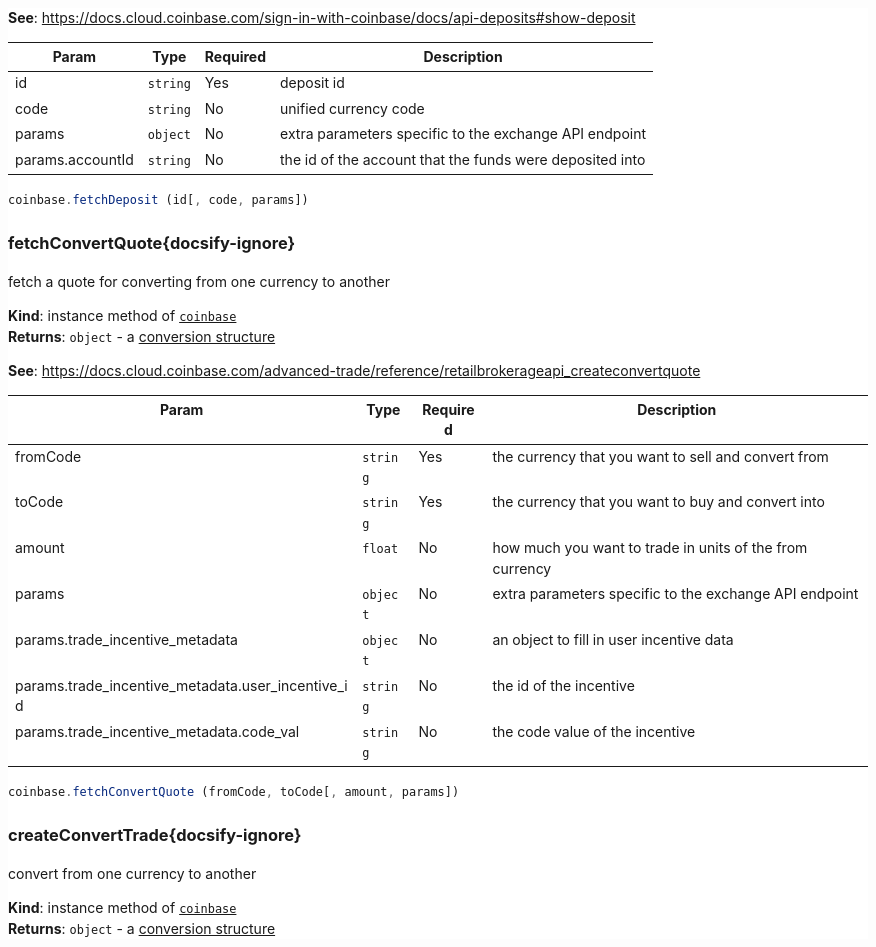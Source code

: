 **See**: https://docs.cloud.coinbase.com/sign-in-with-coinbase/docs/api-deposits#show-deposit  

| Param | Type | Required | Description |
| --- | --- | --- | --- |
| id | <code>string</code> | Yes | deposit id |
| code | <code>string</code> | No | unified currency code |
| params | <code>object</code> | No | extra parameters specific to the exchange API endpoint |
| params.accountId | <code>string</code> | No | the id of the account that the funds were deposited into |


```javascript
coinbase.fetchDeposit (id[, code, params])
```


<a name="fetchConvertQuote" id="fetchconvertquote"></a>

### fetchConvertQuote{docsify-ignore}
fetch a quote for converting from one currency to another

**Kind**: instance method of [<code>coinbase</code>](#coinbase)  
**Returns**: <code>object</code> - a [conversion structure](https://docs.ccxt.com/#/?id=conversion-structure)

**See**: https://docs.cloud.coinbase.com/advanced-trade/reference/retailbrokerageapi_createconvertquote  

| Param | Type | Required | Description |
| --- | --- | --- | --- |
| fromCode | <code>string</code> | Yes | the currency that you want to sell and convert from |
| toCode | <code>string</code> | Yes | the currency that you want to buy and convert into |
| amount | <code>float</code> | No | how much you want to trade in units of the from currency |
| params | <code>object</code> | No | extra parameters specific to the exchange API endpoint |
| params.trade_incentive_metadata | <code>object</code> | No | an object to fill in user incentive data |
| params.trade_incentive_metadata.user_incentive_id | <code>string</code> | No | the id of the incentive |
| params.trade_incentive_metadata.code_val | <code>string</code> | No | the code value of the incentive |


```javascript
coinbase.fetchConvertQuote (fromCode, toCode[, amount, params])
```


<a name="createConvertTrade" id="createconverttrade"></a>

### createConvertTrade{docsify-ignore}
convert from one currency to another

**Kind**: instance method of [<code>coinbase</code>](#coinbase)  
**Returns**: <code>object</code> - a [conversion structure](https://docs.ccxt.com/#/?id=conversion-structure)
